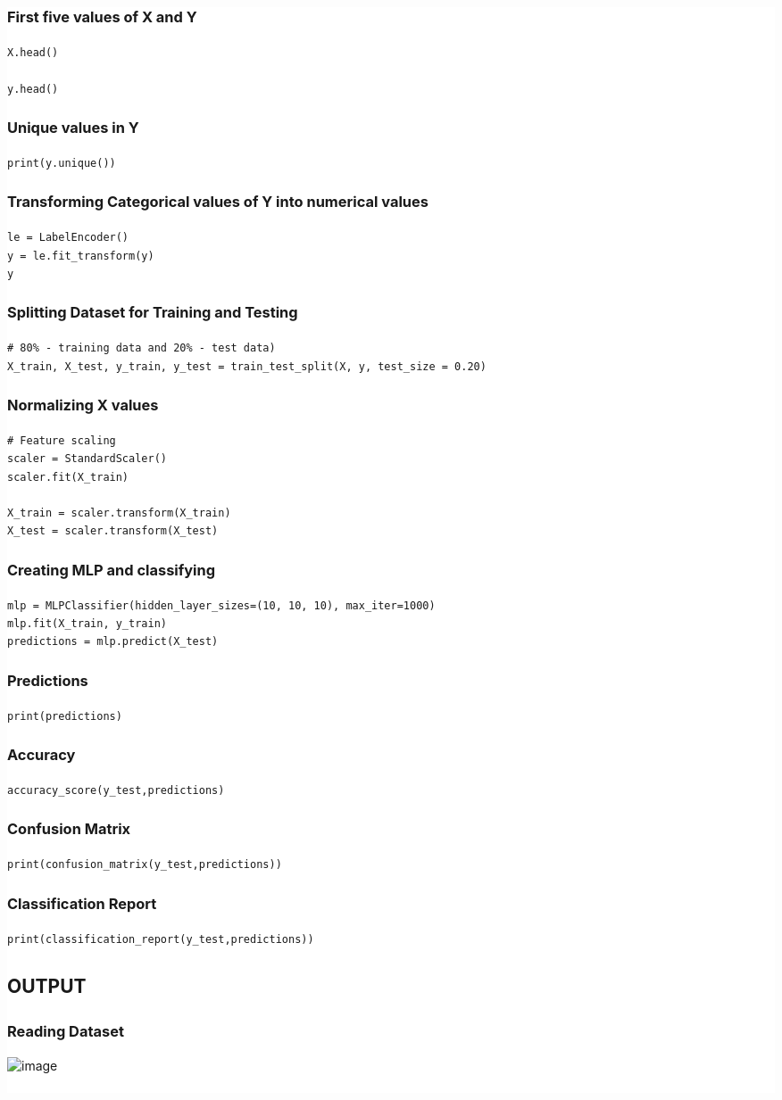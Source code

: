 ### First five values of X and Y
```
X.head()

y.head()
```
### Unique values in Y
```
print(y.unique())
```
### Transforming Categorical values of Y into numerical values
```
le = LabelEncoder()
y = le.fit_transform(y)
y
```
### Splitting Dataset for Training and Testing
```
# 80% - training data and 20% - test data)
X_train, X_test, y_train, y_test = train_test_split(X, y, test_size = 0.20)
```
### Normalizing X values
```
# Feature scaling
scaler = StandardScaler()  
scaler.fit(X_train)

X_train = scaler.transform(X_train)  
X_test = scaler.transform(X_test)
```
### Creating MLP and classifying
```
mlp = MLPClassifier(hidden_layer_sizes=(10, 10, 10), max_iter=1000)  
mlp.fit(X_train, y_train)  
predictions = mlp.predict(X_test) 
```
### Predictions
```
print(predictions)
```
### Accuracy
```
accuracy_score(y_test,predictions)
```
### Confusion Matrix
```
print(confusion_matrix(y_test,predictions))
```
### Classification Report
```
print(classification_report(y_test,predictions))
```
## OUTPUT 
### Reading Dataset
![image](https://github.com/chetansathishkumar/Experiment-4---Implementation-of-MLP-with-Backpropagation/assets/75260837/d8d4620f-9f44-4807-8cd5-29284d7946cb)
<br>
</br>
